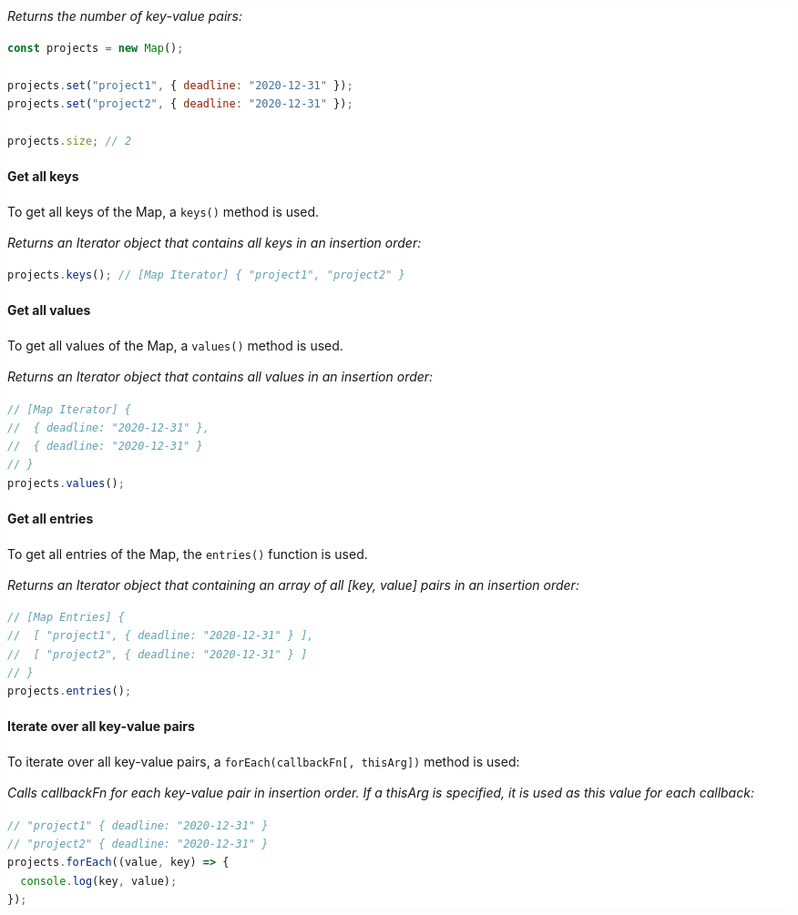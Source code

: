 *Returns the number of key-value pairs:*

```javascript
const projects = new Map();

projects.set("project1", { deadline: "2020-12-31" });
projects.set("project2", { deadline: "2020-12-31" });

projects.size; // 2
```

#### Get all keys

To get all keys of the Map, a `keys()` method is used.

*Returns an Iterator object that contains all keys in an insertion order:*

```javascript
projects.keys(); // [Map Iterator] { "project1", "project2" }
```

#### Get all values

To get all values of the Map, a `values()` method is used.

*Returns an Iterator object that contains all values in an insertion order:*

```javascript
// [Map Iterator] {
//  { deadline: "2020-12-31" },
//  { deadline: "2020-12-31" }
// }
projects.values();
```

#### Get all entries

To get all entries of the Map, the `entries()` function is used.

*Returns an Iterator object that containing an array of all \[key, value] pairs in an insertion order:*

```javascript
// [Map Entries] {
//  [ "project1", { deadline: "2020-12-31" } ],
//  [ "project2", { deadline: "2020-12-31" } ]
// }
projects.entries();
```

#### Iterate over all key-value pairs

To iterate over all key-value pairs, a `forEach(callbackFn[, thisArg])` method is used:

*Calls callbackFn for each key-value pair in insertion order. If a thisArg is specified, it is used as this value for each callback:*

```javascript
// "project1" { deadline: "2020-12-31" }
// "project2" { deadline: "2020-12-31" }
projects.forEach((value, key) => {
  console.log(key, value);
});
```
